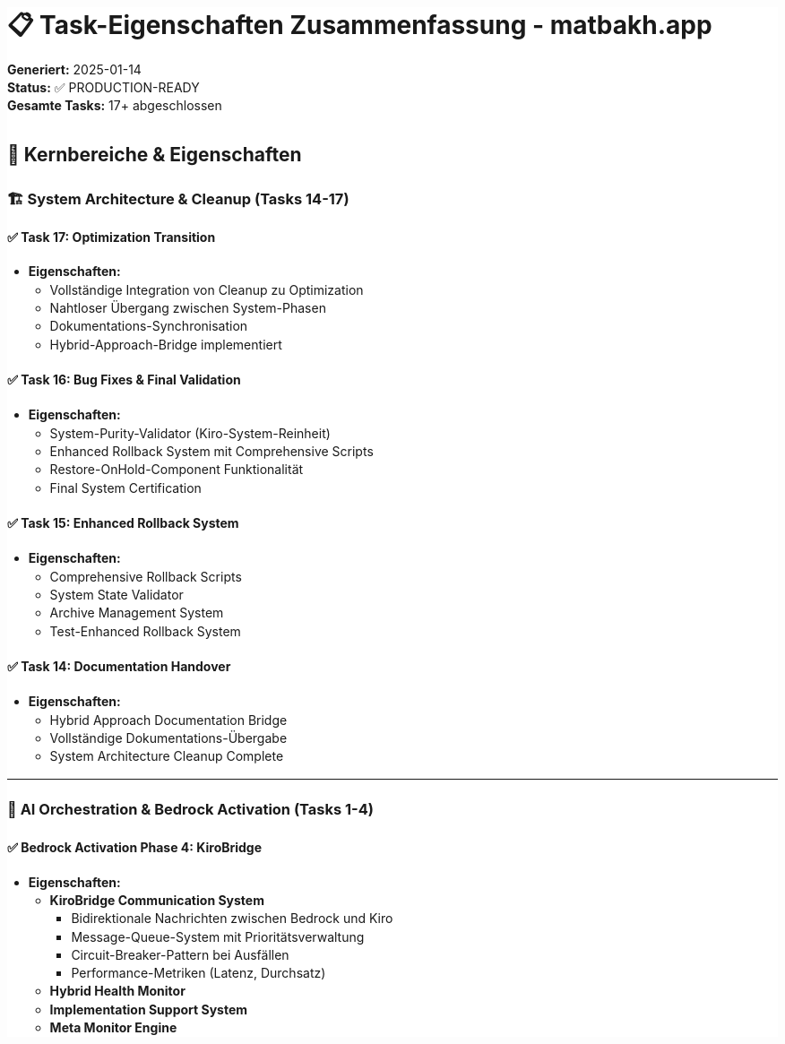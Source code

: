 # 📋 Task-Eigenschaften Zusammenfassung - matbakh.app

**Generiert:** 2025-01-14  
**Status:** ✅ PRODUCTION-READY  
**Gesamte Tasks:** 17+ abgeschlossen

## 🎯 Kernbereiche & Eigenschaften

### 🏗️ **System Architecture & Cleanup (Tasks 14-17)**

#### ✅ **Task 17: Optimization Transition**

- **Eigenschaften:**
  - Vollständige Integration von Cleanup zu Optimization
  - Nahtloser Übergang zwischen System-Phasen
  - Dokumentations-Synchronisation
  - Hybrid-Approach-Bridge implementiert

#### ✅ **Task 16: Bug Fixes & Final Validation**

- **Eigenschaften:**
  - System-Purity-Validator (Kiro-System-Reinheit)
  - Enhanced Rollback System mit Comprehensive Scripts
  - Restore-OnHold-Component Funktionalität
  - Final System Certification

#### ✅ **Task 15: Enhanced Rollback System**

- **Eigenschaften:**
  - Comprehensive Rollback Scripts
  - System State Validator
  - Archive Management System
  - Test-Enhanced Rollback System

#### ✅ **Task 14: Documentation Handover**

- **Eigenschaften:**
  - Hybrid Approach Documentation Bridge
  - Vollständige Dokumentations-Übergabe
  - System Architecture Cleanup Complete

---

### 🤖 **AI Orchestration & Bedrock Activation (Tasks 1-4)**

#### ✅ **Bedrock Activation Phase 4: KiroBridge**

- **Eigenschaften:**
  - **KiroBridge Communication System**
    - Bidirektionale Nachrichten zwischen Bedrock und Kiro
    - Message-Queue-System mit Prioritätsverwaltung
    - Circuit-Breaker-Pattern bei Ausfällen
    - Performance-Metriken (Latenz, Durchsatz)
  - **Hybrid Health Monitor**
  - **Implementation Support System**
  - **Meta Monitor Engine**
